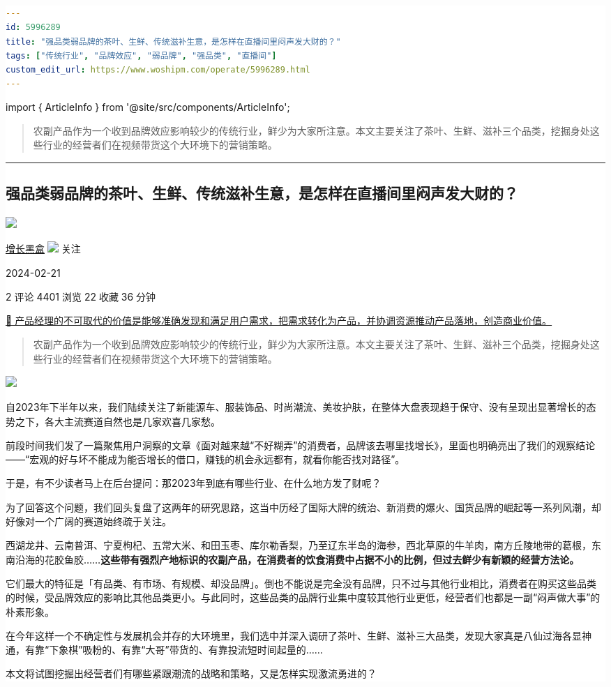 ```yaml
---
id: 5996289
title: "强品类弱品牌的茶叶、生鲜、传统滋补生意，是怎样在直播间里闷声发大财的？"
tags: ["传统行业", "品牌效应", "弱品牌", "强品类", "直播间"]
custom_edit_url: https://www.woshipm.com/operate/5996289.html
---
```

import { ArticleInfo } from '@site/src/components/ArticleInfo';

<ArticleInfo
    author="增长黑盒"
    authorLink="https://www.woshipm.com/u/1506373"
    published="2024-02-21"
    views={4401}
    comments={2}
    collects={22}
/>

> 农副产品作为一个收到品牌效应影响较少的传统行业，鲜少为大家所注意。本文主要关注了茶叶、生鲜、滋补三个品类，挖掘身处这些行业的经营者们在视频带货这个大环境下的营销策略。

---

## 强品类弱品牌的茶叶、生鲜、传统滋补生意，是怎样在直播间里闷声发大财的？

[![](https://static.woshipm.com/view/woshipm_api_def_20230320164655_1778.png?imageView2/1/w/72/h/72/q/100)](https://www.woshipm.com/u/1506373)

[增长黑盒](https://www.woshipm.com/u/1506373) ![](https://static.woshipm.com/tag/1122_1@2x.png) 关注

2024-02-21

2 评论 4401 浏览 22 收藏 36 分钟

[🔗 产品经理的不可取代的价值是能够准确发现和满足用户需求，把需求转化为产品，并协调资源推动产品落地，创造商业价值。](https://ke.qidianla.com/courses/90pm)

> 农副产品作为一个收到品牌效应影响较少的传统行业，鲜少为大家所注意。本文主要关注了茶叶、生鲜、滋补三个品类，挖掘身处这些行业的经营者们在视频带货这个大环境下的营销策略。

![](https://image.woshipm.com/2023/04/13/24155162-d9ef-11ed-889f-00163e0b5ff3.jpg)

自2023年下半年以来，我们陆续关注了新能源车、服装饰品、时尚潮流、美妆护肤，在整体大盘表现趋于保守、没有呈现出显著增长的态势之下，各大主流赛道自然也是几家欢喜几家愁。

前段时间我们发了一篇聚焦用户洞察的文章《面对越来越“不好糊弄”的消费者，品牌该去哪里找增长》，里面也明确亮出了我们的观察结论——“宏观的好与坏不能成为能否增长的借口，赚钱的机会永远都有，就看你能否找对路径”。

于是，有不少读者马上在后台提问：那2023年到底有哪些行业、在什么地方发了财呢？

为了回答这个问题，我们回头复盘了这两年的研究思路，这当中历经了国际大牌的统治、新消费的爆火、国货品牌的崛起等一系列风潮，却好像对一个广阔的赛道始终疏于关注。

西湖龙井、云南普洱、宁夏枸杞、五常大米、和田玉枣、库尔勒香梨，乃至辽东半岛的海参，西北草原的牛羊肉，南方丘陵地带的葛根，东南沿海的花胶鱼胶……**这些带有强烈产地标识的农副产品，在消费者的饮食消费中占据不小的比例，但过去鲜少有新颖的经营方法论。**

它们最大的特征是「有品类、有市场、有规模、却没品牌」。倒也不能说是完全没有品牌，只不过与其他行业相比，消费者在购买这些品类的时候，受品牌效应的影响比其他品类更小。与此同时，这些品类的品牌行业集中度较其他行业更低，经营者们也都是一副“闷声做大事”的朴素形象。

在今年这样一个不确定性与发展机会并存的大环境里，我们选中并深入调研了茶叶、生鲜、滋补三大品类，发现大家真是八仙过海各显神通，有靠“下象棋”吸粉的、有靠“大哥”带货的、有靠投流短时间起量的……

本文将试图挖掘出经营者们有哪些紧跟潮流的战略和策略，又是怎样实现激流勇进的？
